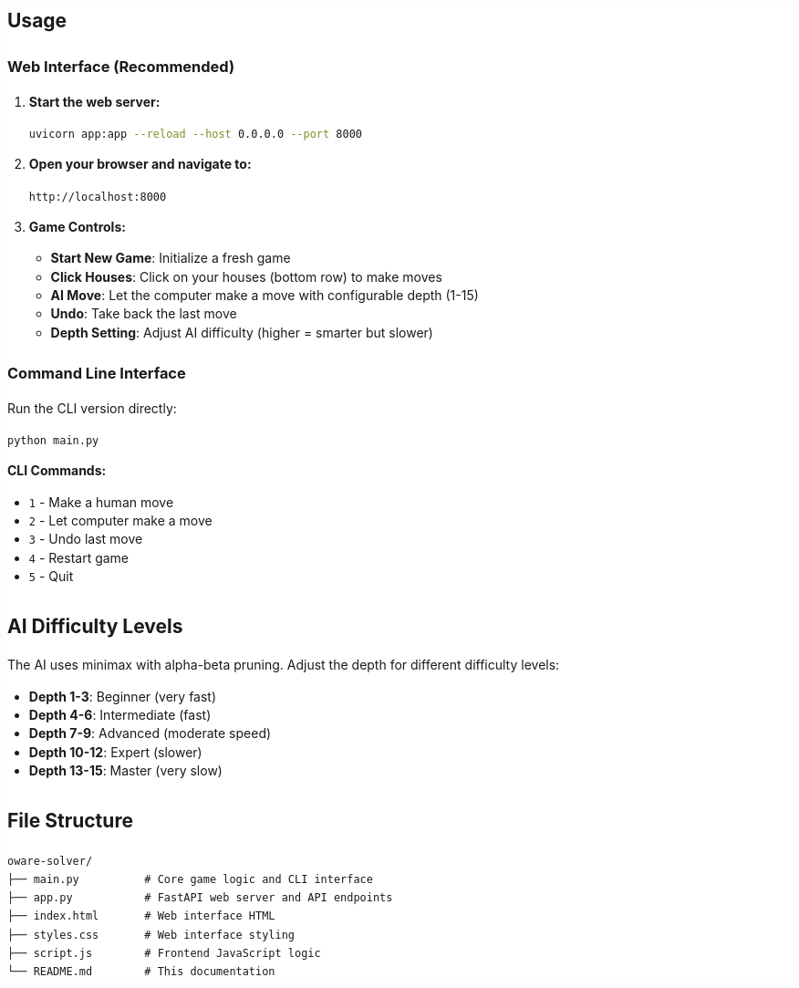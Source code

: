 ## Usage

### Web Interface (Recommended)

1. **Start the web server:**
   ```bash
   uvicorn app:app --reload --host 0.0.0.0 --port 8000
   ```

2. **Open your browser and navigate to:**
   ```
   http://localhost:8000
   ```

3. **Game Controls:**
   - **Start New Game**: Initialize a fresh game
   - **Click Houses**: Click on your houses (bottom row) to make moves
   - **AI Move**: Let the computer make a move with configurable depth (1-15)
   - **Undo**: Take back the last move
   - **Depth Setting**: Adjust AI difficulty (higher = smarter but slower)

### Command Line Interface

Run the CLI version directly:
```bash
python main.py
```

**CLI Commands:**
- `1` - Make a human move
- `2` - Let computer make a move
- `3` - Undo last move
- `4` - Restart game
- `5` - Quit

## AI Difficulty Levels

The AI uses minimax with alpha-beta pruning. Adjust the depth for different difficulty levels:

- **Depth 1-3**: Beginner (very fast)
- **Depth 4-6**: Intermediate (fast)
- **Depth 7-9**: Advanced (moderate speed)
- **Depth 10-12**: Expert (slower)
- **Depth 13-15**: Master (very slow)

## File Structure

```
oware-solver/
├── main.py          # Core game logic and CLI interface
├── app.py           # FastAPI web server and API endpoints
├── index.html       # Web interface HTML
├── styles.css       # Web interface styling
├── script.js        # Frontend JavaScript logic
└── README.md        # This documentation
```
